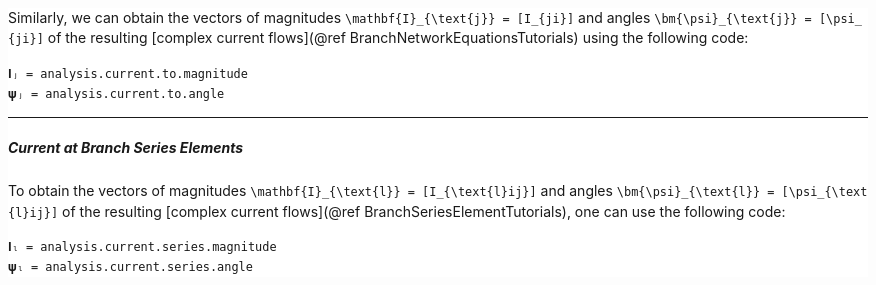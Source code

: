 Similarly, we can obtain the vectors of magnitudes ``\mathbf{I}_{\text{j}} = [I_{ji}]`` and angles ``\bm{\psi}_{\text{j}} = [\psi_{ji}]`` of the resulting [complex current flows](@ref BranchNetworkEquationsTutorials) using the following code:
```@repl PMUSETutorial
𝐈ⱼ = analysis.current.to.magnitude
𝛙ⱼ = analysis.current.to.angle
```

---

##### Current at Branch Series Elements
To obtain the vectors of magnitudes ``\mathbf{I}_{\text{l}} = [I_{\text{l}ij}]`` and angles ``\bm{\psi}_{\text{l}} = [\psi_{\text{l}ij}]`` of the resulting [complex current flows](@ref BranchSeriesElementTutorials), one can use the following code:
```@repl PMUSETutorial
𝐈ₗ = analysis.current.series.magnitude
𝛙ₗ = analysis.current.series.angle
```